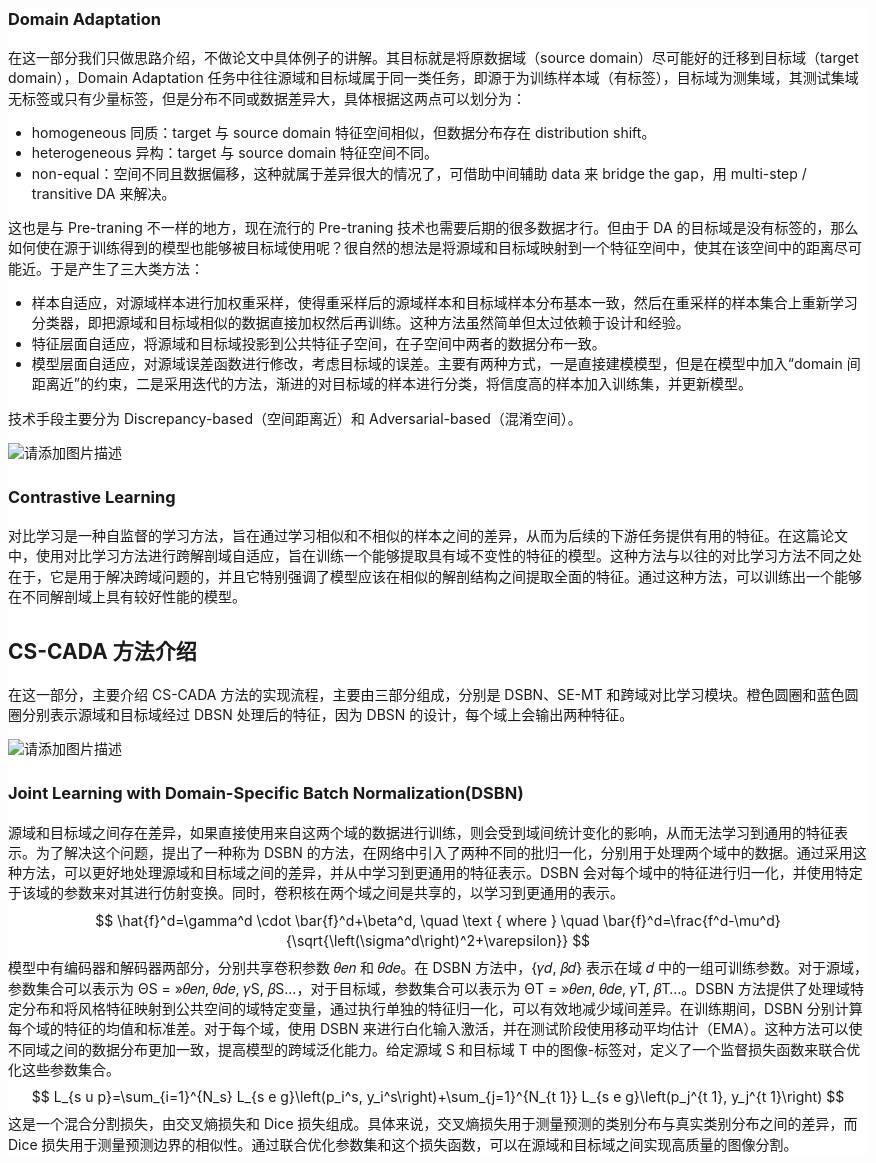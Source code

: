 ### Domain Adaptation 

在这一部分我们只做思路介绍，不做论文中具体例子的讲解。其目标就是将原数据域（source domain）尽可能好的迁移到目标域（target domain），Domain Adaptation 任务中往往源域和目标域属于同一类任务，即源于为训练样本域（有标签），目标域为测集域，其测试集域无标签或只有少量标签，但是分布不同或数据差异大，具体根据这两点可以划分为：

- homogeneous 同质：target 与 source domain 特征空间相似，但数据分布存在 distribution shift。
- heterogeneous 异构：target 与 source domain 特征空间不同。
- non-equal：空间不同且数据偏移，这种就属于差异很大的情况了，可借助中间辅助 data 来 bridge the gap，用 multi-step / transitive DA 来解决。

这也是与 Pre-traning 不一样的地方，现在流行的 Pre-traning 技术也需要后期的很多数据才行。但由于 DA 的目标域是没有标签的，那么如何使在源于训练得到的模型也能够被目标域使用呢？很自然的想法是将源域和目标域映射到一个特征空间中，使其在该空间中的距离尽可能近。于是产生了三大类方法：

- 样本自适应，对源域样本进行加权重采样，使得重采样后的源域样本和目标域样本分布基本一致，然后在重采样的样本集合上重新学习分类器，即把源域和目标域相似的数据直接加权然后再训练。这种方法虽然简单但太过依赖于设计和经验。
- 特征层面自适应，将源域和目标域投影到公共特征子空间，在子空间中两者的数据分布一致。
- 模型层面自适应，对源域误差函数进行修改，考虑目标域的误差。主要有两种方式，一是直接建模模型，但是在模型中加入“domain 间距离近”的约束，二是采用迭代的方法，渐进的对目标域的样本进行分类，将信度高的样本加入训练集，并更新模型。

技术手段主要分为 Discrepancy-based（空间距离近）和 Adversarial-based（混淆空间）。

![请添加图片描述](https://img-blog.csdnimg.cn/98f4008791124d728cf516bd839829b8.png)


### Contrastive Learning  

对比学习是一种自监督的学习方法，旨在通过学习相似和不相似的样本之间的差异，从而为后续的下游任务提供有用的特征。在这篇论文中，使用对比学习方法进行跨解剖域自适应，旨在训练一个能够提取具有域不变性的特征的模型。这种方法与以往的对比学习方法不同之处在于，它是用于解决跨域问题的，并且它特别强调了模型应该在相似的解剖结构之间提取全面的特征。通过这种方法，可以训练出一个能够在不同解剖域上具有较好性能的模型。

## CS-CADA 方法介绍

在这一部分，主要介绍 CS-CADA 方法的实现流程，主要由三部分组成，分别是 DSBN、SE-MT 和跨域对比学习模块。橙色圆圈和蓝色圆圈分别表示源域和目标域经过 DBSN 处理后的特征，因为 DBSN 的设计，每个域上会输出两种特征。

![请添加图片描述](https://img-blog.csdnimg.cn/fb891d92a8ef4c3f8d6963f78023a9eb.png)


### Joint Learning with Domain-Specific Batch Normalization(DSBN)  

源域和目标域之间存在差异，如果直接使用来自这两个域的数据进行训练，则会受到域间统计变化的影响，从而无法学习到通用的特征表示。为了解决这个问题，提出了一种称为 DSBN 的方法，在网络中引入了两种不同的批归一化，分别用于处理两个域中的数据。通过采用这种方法，可以更好地处理源域和目标域之间的差异，并从中学习到更通用的特征表示。DSBN 会对每个域中的特征进行归一化，并使用特定于该域的参数来对其进行仿射变换。同时，卷积核在两个域之间是共享的，以学习到更通用的表示。
$$
\hat{f}^d=\gamma^d \cdot \bar{f}^d+\beta^d, \quad \text { where } \quad \bar{f}^d=\frac{f^d-\mu^d}{\sqrt{\left(\sigma^d\right)^2+\varepsilon}}
$$
模型中有编码器和解码器两部分，分别共享卷积参数 𝜃𝑒𝑛 和 𝜃𝑑𝑒。在 DSBN 方法中，{𝛾𝑑, 𝛽𝑑} 表示在域 𝑑 中的一组可训练参数。对于源域，参数集合可以表示为 ΘS = »𝜃𝑒𝑛, 𝜃𝑑𝑒, 𝛾S, 𝛽S…，对于目标域，参数集合可以表示为 ΘT = »𝜃𝑒𝑛, 𝜃𝑑𝑒, 𝛾T, 𝛽T…。DSBN 方法提供了处理域特定分布和将风格特征映射到公共空间的域特定变量，通过执行单独的特征归一化，可以有效地减少域间差异。在训练期间，DSBN 分别计算每个域的特征的均值和标准差。对于每个域，使用 DSBN 来进行白化输入激活，并在测试阶段使用移动平均估计（EMA）。这种方法可以使不同域之间的数据分布更加一致，提高模型的跨域泛化能力。给定源域 S 和目标域 T 中的图像-标签对，定义了一个监督损失函数来联合优化这些参数集合。
$$
L_{s u p}=\sum_{i=1}^{N_s} L_{s e g}\left(p_i^s, y_i^s\right)+\sum_{j=1}^{N_{t 1}} L_{s e g}\left(p_j^{t 1}, y_j^{t 1}\right)
$$
这是一个混合分割损失，由交叉熵损失和 Dice 损失组成。具体来说，交叉熵损失用于测量预测的类别分布与真实类别分布之间的差异，而 Dice 损失用于测量预测边界的相似性。通过联合优化参数集和这个损失函数，可以在源域和目标域之间实现高质量的图像分割。
